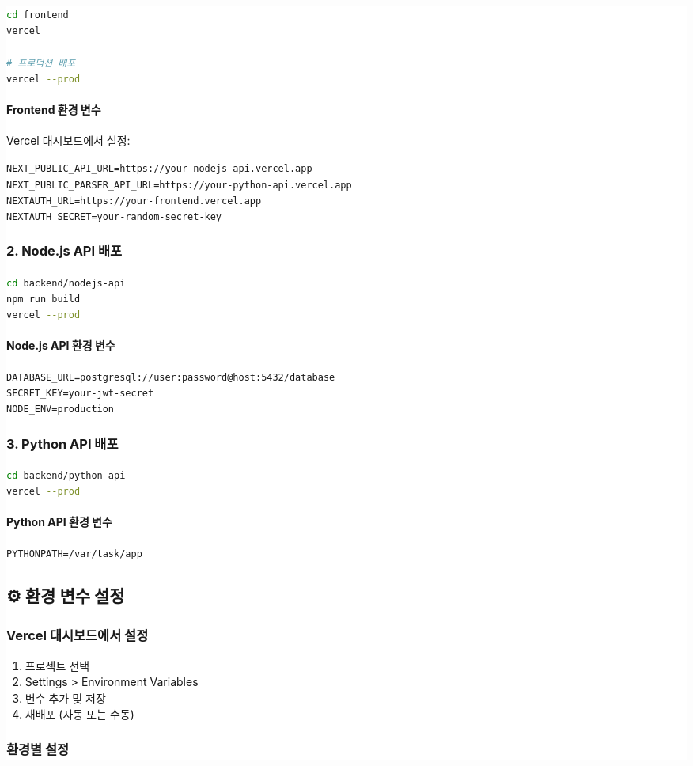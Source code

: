 ```bash
cd frontend
vercel

# 프로덕션 배포
vercel --prod
```

#### Frontend 환경 변수
Vercel 대시보드에서 설정:
```env
NEXT_PUBLIC_API_URL=https://your-nodejs-api.vercel.app
NEXT_PUBLIC_PARSER_API_URL=https://your-python-api.vercel.app
NEXTAUTH_URL=https://your-frontend.vercel.app
NEXTAUTH_SECRET=your-random-secret-key
```

### 2. Node.js API 배포

```bash
cd backend/nodejs-api
npm run build
vercel --prod
```

#### Node.js API 환경 변수
```env
DATABASE_URL=postgresql://user:password@host:5432/database
SECRET_KEY=your-jwt-secret
NODE_ENV=production
```

### 3. Python API 배포

```bash
cd backend/python-api
vercel --prod
```

#### Python API 환경 변수
```env
PYTHONPATH=/var/task/app
```

## ⚙️ 환경 변수 설정

### Vercel 대시보드에서 설정
1. 프로젝트 선택
2. Settings > Environment Variables
3. 변수 추가 및 저장
4. 재배포 (자동 또는 수동)

### 환경별 설정
